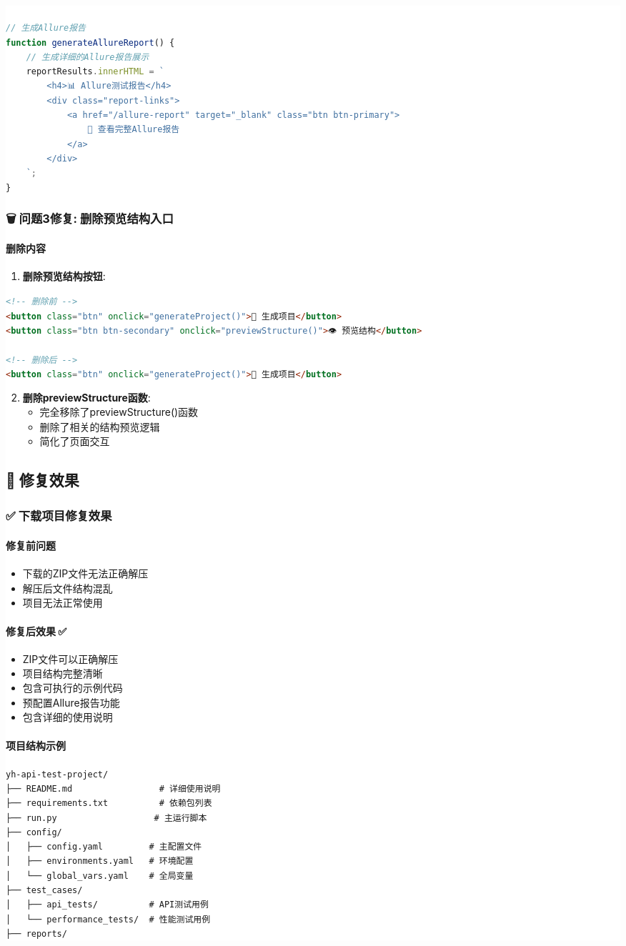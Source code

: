 ```javascript

// 生成Allure报告
function generateAllureReport() {
    // 生成详细的Allure报告展示
    reportResults.innerHTML = `
        <h4>📊 Allure测试报告</h4>
        <div class="report-links">
            <a href="/allure-report" target="_blank" class="btn btn-primary">
                🔗 查看完整Allure报告
            </a>
        </div>
    `;
}
```

### 🗑️ 问题3修复: 删除预览结构入口

#### **删除内容**
1. **删除预览结构按钮**:
```html
<!-- 删除前 -->
<button class="btn" onclick="generateProject()">🚀 生成项目</button>
<button class="btn btn-secondary" onclick="previewStructure()">👁️ 预览结构</button>

<!-- 删除后 -->
<button class="btn" onclick="generateProject()">🚀 生成项目</button>
```

2. **删除previewStructure函数**:
   - 完全移除了previewStructure()函数
   - 删除了相关的结构预览逻辑
   - 简化了页面交互

## 🎯 修复效果

### ✅ 下载项目修复效果

#### **修复前问题**
- 下载的ZIP文件无法正确解压
- 解压后文件结构混乱
- 项目无法正常使用

#### **修复后效果** ✅
- ZIP文件可以正确解压
- 项目结构完整清晰
- 包含可执行的示例代码
- 预配置Allure报告功能
- 包含详细的使用说明

#### **项目结构示例**
```
yh-api-test-project/
├── README.md                 # 详细使用说明
├── requirements.txt          # 依赖包列表
├── run.py                   # 主运行脚本
├── config/
│   ├── config.yaml         # 主配置文件
│   ├── environments.yaml   # 环境配置
│   └── global_vars.yaml    # 全局变量
├── test_cases/
│   ├── api_tests/          # API测试用例
│   └── performance_tests/  # 性能测试用例
├── reports/
```